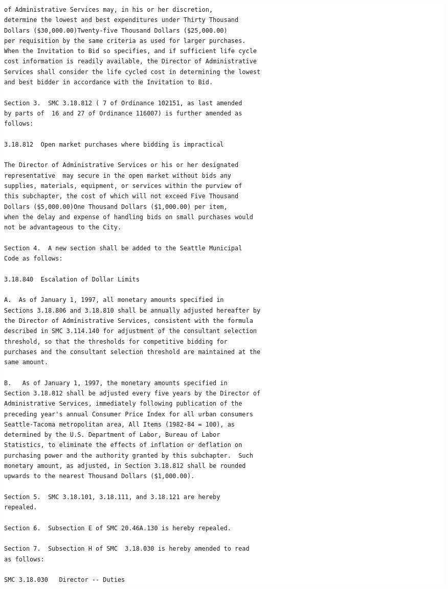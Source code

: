     of Administrative Services may, in his or her discretion,  
    determine the lowest and best expenditures under Thirty Thousand  
    Dollars ($30,000.00)Twenty-five Thousand Dollars ($25,000.00)  
    per requisition by the same criteria as used for larger purchases.  
    When the Invitation to Bid so specifies, and if sufficient life cycle  
    cost information is readily available, the Director of Administrative  
    Services shall consider the life cycled cost in determining the lowest  
    and best bidder in accordance with the Invitation to Bid.  
  
    Section 3.  SMC 3.18.812 ( 7 of Ordinance 102151, as last amended  
    by parts of  16 and 27 of Ordinance 116007) is further amended as  
    follows:  
  
    3.18.812  Open market purchases where bidding is impractical  
  
    The Director of Administrative Services or his or her designated  
    representative  may secure in the open market without bids any  
    supplies, materials, equipment, or services within the purview of  
    this subchapter, the cost of which will not exceed Five Thousand  
    Dollars ($5,000.00)One Thousand Dollars ($1,000.00) per item,  
    when the delay and expense of handling bids on small purchases would  
    not be advantageous to the City.  
  
    Section 4.  A new section shall be added to the Seattle Municipal  
    Code as follows:  
  
    3.18.840  Escalation of Dollar Limits  
  
    A.  As of January 1, 1997, all monetary amounts specified in  
    Sections 3.18.806 and 3.18.810 shall be annually adjusted hereafter by  
    the Director of Administrative Services, consistent with the formula  
    described in SMC 3.114.140 for adjustment of the consultant selection  
    threshold, so that the thresholds for competitive bidding for  
    purchases and the consultant selection threshold are maintained at the  
    same amount.  
  
    B.   As of January 1, 1997, the monetary amounts specified in  
    Section 3.18.812 shall be adjusted every five years by the Director of  
    Administrative Services, immediately following publication of the  
    preceding year's annual Consumer Price Index for all urban consumers  
    Seattle-Tacoma metropolitan area, All Items (1982-84 = 100), as  
    determined by the U.S. Department of Labor, Bureau of Labor  
    Statistics, to eliminate the effects of inflation or deflation on  
    purchasing power and the authority granted by this subchapter.  Such  
    monetary amount, as adjusted, in Section 3.18.812 shall be rounded  
    upwards to the nearest Thousand Dollars ($1,000.00).  
  
    Section 5.  SMC 3.18.101, 3.18.111, and 3.18.121 are hereby  
    repealed.  
  
    Section 6.  Subsection E of SMC 20.46A.130 is hereby repealed.  
  
    Section 7.  Subsection H of SMC  3.18.030 is hereby amended to read  
    as follows:  
  
    SMC 3.18.030   Director -- Duties  
  
